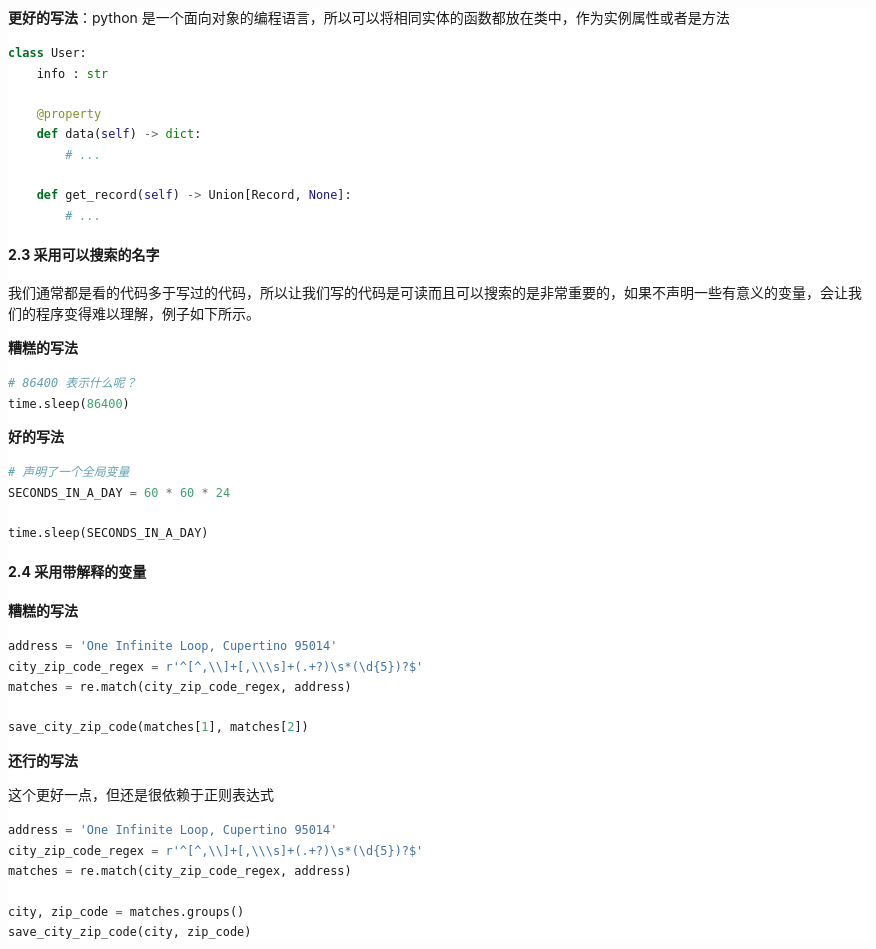 **更好的写法**：python 是一个面向对象的编程语言，所以可以将相同实体的函数都放在类中，作为实例属性或者是方法

```python
class User:
    info : str

    @property
    def data(self) -> dict:
        # ...

    def get_record(self) -> Union[Record, None]:
        # ...
```

#### 2.3 采用可以搜索的名字

我们通常都是看的代码多于写过的代码，所以让我们写的代码是可读而且可以搜索的是非常重要的，如果不声明一些有意义的变量，会让我们的程序变得难以理解，例子如下所示。

**糟糕的写法**

```python
# 86400 表示什么呢？
time.sleep(86400)
```

**好的写法**

```python
# 声明了一个全局变量
SECONDS_IN_A_DAY = 60 * 60 * 24

time.sleep(SECONDS_IN_A_DAY)
```

#### 2.4 采用带解释的变量

**糟糕的写法**

```python
address = 'One Infinite Loop, Cupertino 95014'
city_zip_code_regex = r'^[^,\\]+[,\\\s]+(.+?)\s*(\d{5})?$'
matches = re.match(city_zip_code_regex, address)

save_city_zip_code(matches[1], matches[2])
```

**还行的写法**

这个更好一点，但还是很依赖于正则表达式

```python
address = 'One Infinite Loop, Cupertino 95014'
city_zip_code_regex = r'^[^,\\]+[,\\\s]+(.+?)\s*(\d{5})?$'
matches = re.match(city_zip_code_regex, address)

city, zip_code = matches.groups()
save_city_zip_code(city, zip_code)
```
